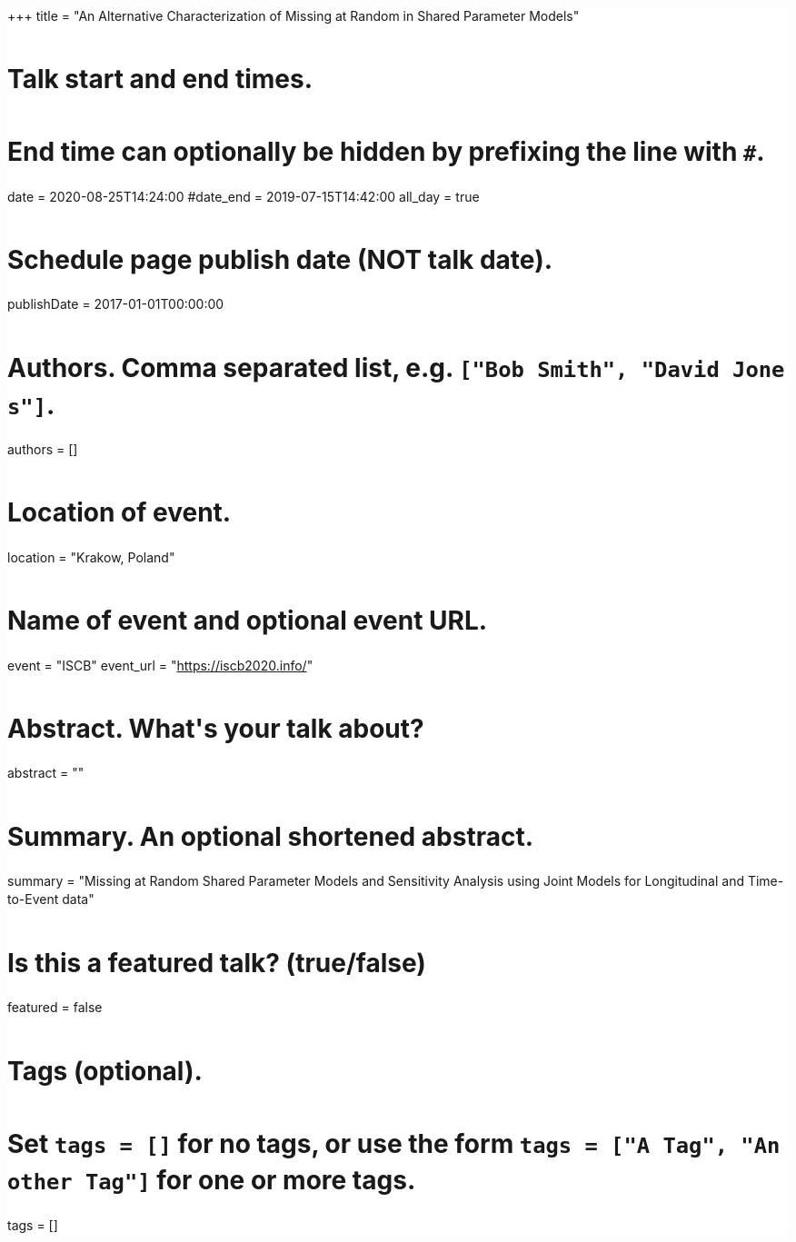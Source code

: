 +++
title = "An Alternative Characterization of Missing at Random in Shared Parameter Models"

# Talk start and end times.
#   End time can optionally be hidden by prefixing the line with `#`.
date = 2020-08-25T14:24:00
#date_end = 2019-07-15T14:42:00
all_day = true

# Schedule page publish date (NOT talk date).
publishDate = 2017-01-01T00:00:00

# Authors. Comma separated list, e.g. `["Bob Smith", "David Jones"]`.
authors = []

# Location of event.
location = "Krakow, Poland"

# Name of event and optional event URL.
event = "ISCB"
event_url = "https://iscb2020.info/"

# Abstract. What's your talk about?
abstract = ""

# Summary. An optional shortened abstract.
summary = "Missing at Random Shared Parameter Models and Sensitivity Analysis using Joint Models for Longitudinal and Time-to-Event data"

# Is this a featured talk? (true/false)
featured = false

# Tags (optional).
#   Set `tags = []` for no tags, or use the form `tags = ["A Tag", "Another Tag"]` for one or more tags.
tags = []
